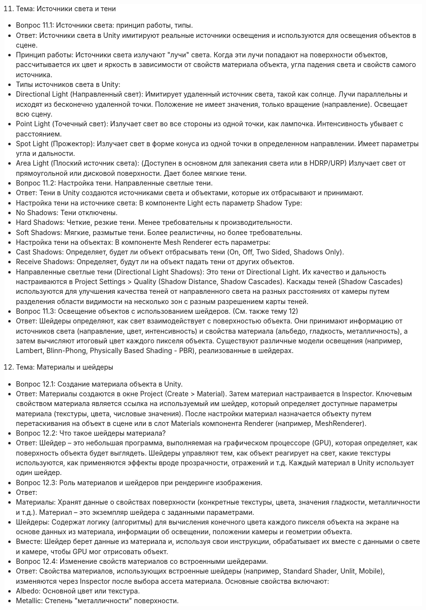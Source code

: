 11. Тема: Источники света и тени

- Вопрос 11.1: Источники света: принцип работы, типы.
- Ответ: Источники света в Unity имитируют реальные источники освещения и используются для освещения объектов в сцене.
- Принцип работы: Источники света излучают "лучи" света. Когда эти лучи попадают на поверхности объектов, рассчитывается их цвет и яркость в зависимости от свойств материала объекта, угла падения света и свойств самого источника.
- Типы источников света в Unity:
- Directional Light (Направленный свет): Имитирует удаленный источник света, такой как солнце. Лучи параллельны и исходят из бесконечно удаленной точки. Положение не имеет значения, только вращение (направление). Освещает всю сцену.
- Point Light (Точечный свет): Излучает свет во все стороны из одной точки, как лампочка. Интенсивность убывает с расстоянием.
- Spot Light (Прожектор): Излучает свет в форме конуса из одной точки в определенном направлении. Имеет параметры угла и дальности.
- Area Light (Плоский источник света): (Доступен в основном для запекания света или в HDRP/URP) Излучает свет от прямоугольной или дисковой поверхности. Дает более мягкие тени.
- Вопрос 11.2: Настройка тени. Направленные светлые тени.
- Ответ: Тени в Unity создаются источниками света и объектами, которые их отбрасывают и принимают.
- Настройка тени на источнике света: В компоненте Light есть параметр Shadow Type:
- No Shadows: Тени отключены.
- Hard Shadows: Четкие, резкие тени. Менее требовательны к производительности.
- Soft Shadows: Мягкие, размытые тени. Более реалистичны, но более требовательны.
- Настройка тени на объектах: В компоненте Mesh Renderer есть параметры:
- Cast Shadows: Определяет, будет ли объект отбрасывать тени (On, Off, Two Sided, Shadows Only).
- Receive Shadows: Определяет, будут ли на объект падать тени от других объектов.
- Направленные светлые тени (Directional Light Shadows): Это тени от Directional Light. Их качество и дальность настраиваются в Project Settings > Quality (Shadow Distance, Shadow Cascades). Каскады теней (Shadow Cascades) используются для улучшения качества теней от направленного света на разных расстояниях от камеры путем разделения области видимости на несколько зон с разным разрешением карты теней.
- Вопрос 11.3: Освещение объектов с использованием шейдеров. (См. также тему 12)
- Ответ: Шейдеры определяют, как свет взаимодействует с поверхностью объекта. Они принимают информацию от источников света (направление, цвет, интенсивность) и свойства материала (альбедо, гладкость, металличность), а затем вычисляют итоговый цвет каждого пикселя объекта. Существуют различные модели освещения (например, Lambert, Blinn-Phong, Physically Based Shading - PBR), реализованные в шейдерах.

12. Тема: Материалы и шейдеры

- Вопрос 12.1: Создание материала объекта в Unity.
- Ответ: Материалы создаются в окне Project (Create > Material). Затем материал настраивается в Inspector. Ключевым свойством материала является ссылка на используемый им шейдер, который определяет доступные параметры материала (текстуры, цвета, числовые значения). После настройки материал назначается объекту путем перетаскивания на объект в сцене или в слот Materials компонента Renderer (например, MeshRenderer).
- Вопрос 12.2: Что такое шейдеры материала?
- Ответ: Шейдер – это небольшая программа, выполняемая на графическом процессоре (GPU), которая определяет, как поверхность объекта будет выглядеть. Шейдеры управляют тем, как объект реагирует на свет, какие текстуры используются, как применяются эффекты вроде прозрачности, отражений и т.д. Каждый материал в Unity использует один шейдер.
- Вопрос 12.3: Роль материалов и шейдеров при рендеринге изображения.
- Ответ:
- Материалы: Хранят данные о свойствах поверхности (конкретные текстуры, цвета, значения гладкости, металличности и т.д.). Материал – это экземпляр шейдера с заданными параметрами.
- Шейдеры: Содержат логику (алгоритмы) для вычисления конечного цвета каждого пикселя объекта на экране на основе данных из материала, информации об освещении, положении камеры и геометрии объекта.
- Вместе: Шейдер берет данные из материала и, используя свои инструкции, обрабатывает их вместе с данными о свете и камере, чтобы GPU мог отрисовать объект.
- Вопрос 12.4: Изменение свойств материалов со встроенными шейдерами.
- Ответ: Свойства материалов, использующих встроенные шейдеры (например, Standard Shader, Unlit, Mobile), изменяются через Inspector после выбора ассета материала. Основные свойства включают:
- Albedo: Основной цвет или текстура.
- Metallic: Степень "металличности" поверхности.
